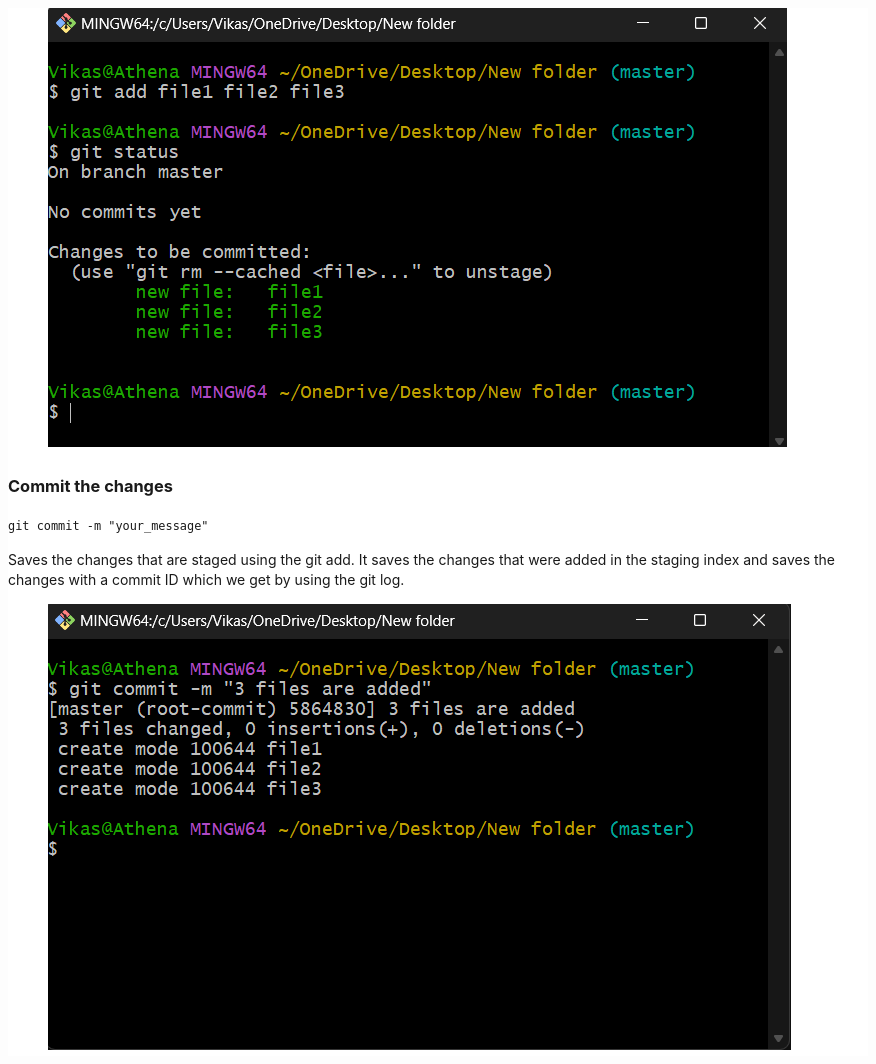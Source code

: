 <figure><img src="../.gitbook/assets/image.png" alt=""><figcaption></figcaption></figure>



### Commit the changes

`git commit -m "your_message"`

Saves the changes that are staged using the git add. It saves the changes that were added in the staging index and saves the changes with a commit ID which we get by using the git log.

<figure><img src="../.gitbook/assets/image (8).png" alt=""><figcaption></figcaption></figure>
